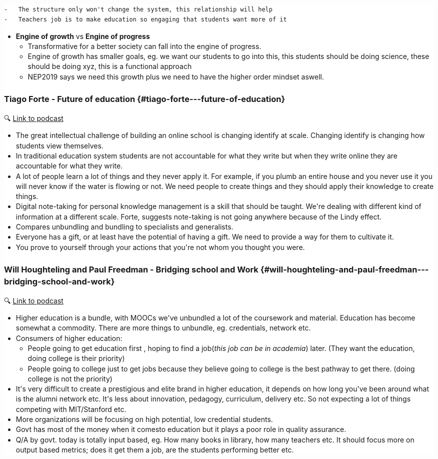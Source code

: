     -   The structure only won't change the system, this relationship will help
    -   Teachers job is to make education so engaging that students want more of it
-   **Engine of growth** vs **Engine of progress**
    -   Transformative for a better society can fall into the engine of progress.
    -   Engine of growth has smaller goals, eg. we want our students to go into this, this students should be doing science, these should be doing xyz, this is a functional approach
    -   NEP2019 says we need this growth plus we need to have the higher order mindset aswell.


### Tiago Forte - Future of education {#tiago-forte---future-of-education}

🔍 [Link to podcast](https://podcastnotes.org/north-star-podcast/tiago-forte-david-perell-education/)

-   The great intellectual challenge of building an online school is changing identify at scale. Changing identify is changing how students view themselves.
-   In traditional education system students are not accountable for what they write but when they write online they are accountable for what they write.
-   A lot of people learn a lot of things and they never apply it. For example, if you plumb an entire house and you never use it you will never know if the water is flowing or not. We need people to create things and they should apply their knowledge to create things.
-   Digital note-taking for personal knowledge management is a skill that should be taught. We're dealing with different kind of information at a different scale. Forte, suggests note-taking is not going anywhere because of the Lindy effect.
-   Compares unbundling and bundling to specialists and generalists.
-   Everyone has a gift, or at least have the potential of having a gift. We need to provide a way for them to cultivate it.
-   You prove to yourself through your actions that you're not whom you thought you were.


### Will Houghteling and Paul Freedman - Bridging school and Work {#will-houghteling-and-paul-freedman---bridging-school-and-work}

🔍 [Link to podcast](https://podcasts.google.com/?feed=aHR0cHM6Ly93d3cuc3ByZWFrZXIuY29tL3Nob3cvMjczNzgyMC9lcGlzb2Rlcy9mZWVk&episode=aHR0cHM6Ly9hcGkuc3ByZWFrZXIuY29tL2VwaXNvZGUvMjMwNDY2MzQ)

-   Higher education is a bundle, with MOOCs we've unbundled a lot of the coursework and material. Education has become somewhat a commodity. There are more things to unbundle, eg. credentials, network etc.
-   Consumers of higher education:
    -   People going to get education first , hoping to find a job(_this job can be in academia_) later. (They want the education, doing college is their priority)
    -   People going to college just to get jobs because they believe going to college is the best pathway to get there. (doing college is not the priority)
-   It's very difficult to create a prestigious and elite brand in higher education, it depends on how long you've been around what is the alumni network etc. It's less about innovation, pedagogy, curriculum, delivery etc. So not expecting a lot of things competing with MIT/Stanford etc.
-   More organizations will be focusing on high potential, low credential students.
-   Govt has most of the money when it comesto education but it plays a poor role in quality assurance.
-   Q/A by govt. today is totally input based, eg. How many books in library, how many teachers etc. It should focus more on output based metrics; does it get them a job, are the students performing better etc.
